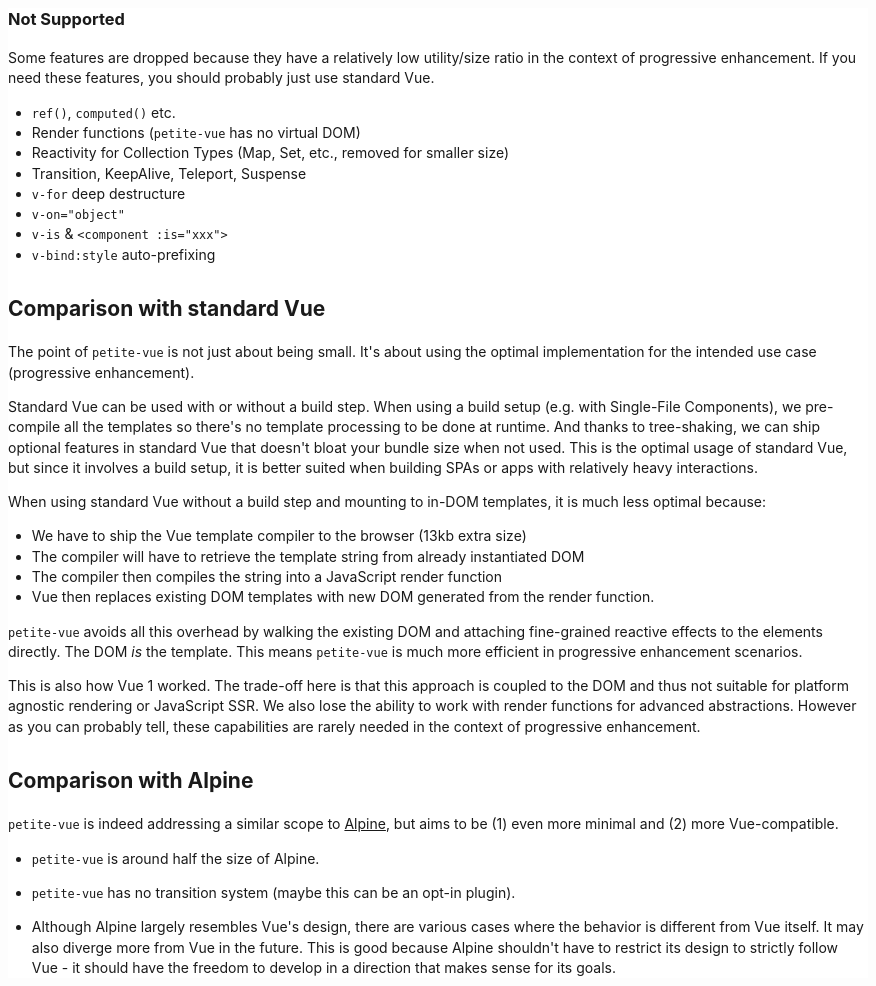 
### Not Supported

Some features are dropped because they have a relatively low utility/size ratio in the context of progressive enhancement. If you need these features, you should probably just use standard Vue.

- `ref()`, `computed()` etc.
- Render functions (`petite-vue` has no virtual DOM)
- Reactivity for Collection Types (Map, Set, etc., removed for smaller size)
- Transition, KeepAlive, Teleport, Suspense
- `v-for` deep destructure
- `v-on="object"`
- `v-is` & `<component :is="xxx">`
- `v-bind:style` auto-prefixing

## Comparison with standard Vue

The point of `petite-vue` is not just about being small. It's about using the optimal implementation for the intended use case (progressive enhancement).

Standard Vue can be used with or without a build step. When using a build setup (e.g. with Single-File Components), we pre-compile all the templates so there's no template processing to be done at runtime. And thanks to tree-shaking, we can ship optional features in standard Vue that doesn't bloat your bundle size when not used. This is the optimal usage of standard Vue, but since it involves a build setup, it is better suited when building SPAs or apps with relatively heavy interactions.

When using standard Vue without a build step and mounting to in-DOM templates, it is much less optimal because:

- We have to ship the Vue template compiler to the browser (13kb extra size)
- The compiler will have to retrieve the template string from already instantiated DOM
- The compiler then compiles the string into a JavaScript render function
- Vue then replaces existing DOM templates with new DOM generated from the render function.

`petite-vue` avoids all this overhead by walking the existing DOM and attaching fine-grained reactive effects to the elements directly. The DOM _is_ the template. This means `petite-vue` is much more efficient in progressive enhancement scenarios.

This is also how Vue 1 worked. The trade-off here is that this approach is coupled to the DOM and thus not suitable for platform agnostic rendering or JavaScript SSR. We also lose the ability to work with render functions for advanced abstractions. However as you can probably tell, these capabilities are rarely needed in the context of progressive enhancement.

## Comparison with Alpine

`petite-vue` is indeed addressing a similar scope to [Alpine](https://alpinejs.dev), but aims to be (1) even more minimal and (2) more Vue-compatible.

- `petite-vue` is around half the size of Alpine.

- `petite-vue` has no transition system (maybe this can be an opt-in plugin).

- Although Alpine largely resembles Vue's design, there are various cases where the behavior is different from Vue itself. It may also diverge more from Vue in the future. This is good because Alpine shouldn't have to restrict its design to strictly follow Vue - it should have the freedom to develop in a direction that makes sense for its goals.
